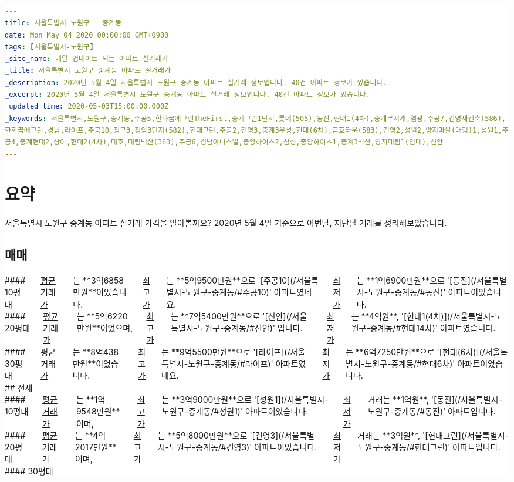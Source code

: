 ```yaml
---
title: 서울특별시 노원구 - 중계동
date: Mon May 04 2020 00:00:00 GMT+0900
tags: [서울특별시-노원구]
_site_name: 매일 업데이트 되는 아파트 실거래가
_title: 서울특별시 노원구 중계동 아파트 실거래가
_description: 2020년 5월 4일 서울특별시 노원구 중계동 아파트 실거래 정보입니다. 40건 아파트 정보가 있습니다.
_excerpt: 2020년 5월 4일 서울특별시 노원구 중계동 아파트 실거래 정보입니다. 40건 아파트 정보가 있습니다.
_updated_time: 2020-05-03T15:00:00.000Z
_keywords: 서울특별시,노원구,중계동,주공5,한화꿈에그린TheFirst,중계그린1단지,롯데(505),동진,현대1(4차),중계무지개,염광,주공7,건영재건축(586),한화꿈에그린,경남,라이프,주공10,청구3,청암3단지(582),현대그린,주공2,건영3,중계3우성,현대(6차),금호타운(583),건영2,성원2,양지마을(대림)1,성원1,주공4,중계현대2,상아,현대2(4차),대호,대림벽산(363),주공6,경남아너스빌,중앙하이츠2,삼성,중앙하이츠1,중계3벽산,양지대림1(임대),신안
---
```





# 요약
<ins>서울특별시 노원구 중계동</ins> 아파트 실거래 가격을 알아볼까요? <ins>2020년 5월 4일</ins> 기준으로 <ins>이번달, 지난달 거래</ins>를 정리해보았습니다.

## 매매
<div class="container">
<div class="six columns" markdown="1">
#### 10평대
<ins>평균 거래가</ins>는 **3억6858만원**이었습니다. <ins>최고가</ins>는 **5억9500만원**으로 '[주공10](/서울특별시-노원구-중계동/#주공10)' 아파트였네요. <ins>최저가</ins>는 **1억6900만원**으로 '[동진](/서울특별시-노원구-중계동/#동진)' 아파트이었습니다.
</div>
<div class="six columns" markdown="1">
#### 20평대
<ins>평균 거래가</ins>는 **5억6220만원**이었으며, <ins>최고가</ins>는 **7억5400만원**으로 '[신안](/서울특별시-노원구-중계동/#신안)' 입니다. <ins>최저가</ins>는 **4억원**, '[현대1(4차)](/서울특별시-노원구-중계동/#현대14차)' 아파트였습니다.
</div>
</div>
<div class="container">
<div class="twelve columns" markdown="1">
#### 30평대
<ins>평균 거래가</ins>는 **8억438만원**이었습니다. <ins>최고가</ins>는 **9억5500만원**으로 '[라이프](/서울특별시-노원구-중계동/#라이프)' 아파트였네요. <ins>최저가</ins>는 **6억7250만원**으로 '[현대(6차)](/서울특별시-노원구-중계동/#현대6차)' 아파트이었습니다.
</div>
</div>
## 전세
<div class="container">
<div class="six columns" markdown="1">
#### 10평대
<ins>평균 거래가</ins>는 **1억9548만원**이며, <ins>최고가</ins>는 **3억9000만원**으로 '[성원1](/서울특별시-노원구-중계동/#성원1)' 아파트이었습니다. <ins>최저가</ins> 거래는 **1억원**, '[동진](/서울특별시-노원구-중계동/#동진)' 아파트입니다.
</div>
<div class="six columns" markdown="1">
#### 20평대
<ins>평균 거래가</ins>는 **4억2017만원**이며, <ins>최고가</ins>는 **5억8000만원**으로 '[건영3](/서울특별시-노원구-중계동/#건영3)' 아파트이었습니다. <ins>최저가</ins> 거래는 **3억원**, '[현대그린](/서울특별시-노원구-중계동/#현대그린)' 아파트입니다.
</div>
</div>
<div class="container">
<div class="six columns" markdown="1">
#### 30평대